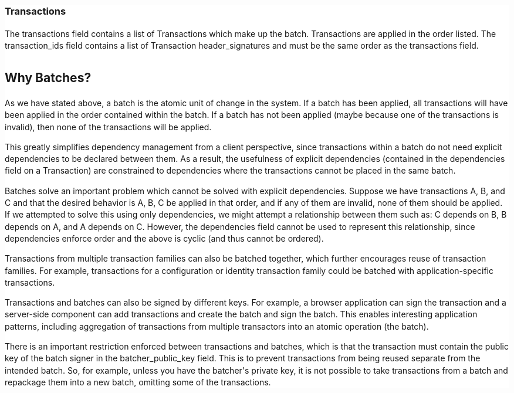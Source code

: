 ### Transactions

The transactions field contains a list of Transactions which make up the
batch. Transactions are applied in the order listed. The transaction_ids
field contains a list of Transaction header_signatures and must be the
same order as the transactions field.

## Why Batches?

As we have stated above, a batch is the atomic unit of change in the
system. If a batch has been applied, all transactions will have been
applied in the order contained within the batch. If a batch has not been
applied (maybe because one of the transactions is invalid), then none of
the transactions will be applied.

This greatly simplifies dependency management from a client perspective,
since transactions within a batch do not need explicit dependencies to
be declared between them. As a result, the usefulness of explicit
dependencies (contained in the dependencies field on a Transaction) are
constrained to dependencies where the transactions cannot be placed in
the same batch.

Batches solve an important problem which cannot be solved with explicit
dependencies. Suppose we have transactions A, B, and C and that the
desired behavior is A, B, C be applied in that order, and if any of them
are invalid, none of them should be applied. If we attempted to solve
this using only dependencies, we might attempt a relationship between
them such as: C depends on B, B depends on A, and A depends on C.
However, the dependencies field cannot be used to represent this
relationship, since dependencies enforce order and the above is cyclic
(and thus cannot be ordered).

Transactions from multiple transaction families can also be batched
together, which further encourages reuse of transaction families. For
example, transactions for a configuration or identity transaction family
could be batched with application-specific transactions.

Transactions and batches can also be signed by different keys. For
example, a browser application can sign the transaction and a
server-side component can add transactions and create the batch and sign
the batch. This enables interesting application patterns, including
aggregation of transactions from multiple transactors into an atomic
operation (the batch).

There is an important restriction enforced between transactions and
batches, which is that the transaction must contain the public key of
the batch signer in the batcher_public_key field. This is to prevent
transactions from being reused separate from the intended batch. So, for
example, unless you have the batcher\'s private key, it is not possible
to take transactions from a batch and repackage them into a new batch,
omitting some of the transactions.
